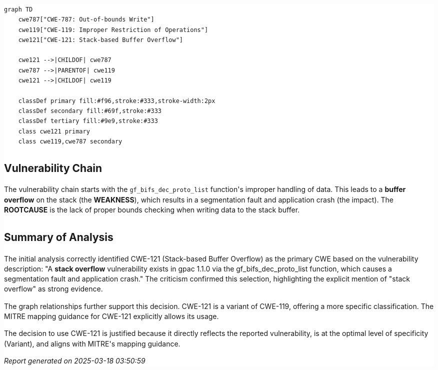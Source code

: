 ```mermaid
graph TD
    cwe787["CWE-787: Out-of-bounds Write"]
    cwe119["CWE-119: Improper Restriction of Operations"]
    cwe121["CWE-121: Stack-based Buffer Overflow"]
    
    cwe121 -->|CHILDOF| cwe787
    cwe787 -->|PARENTOF| cwe119
    cwe121 -->|CHILDOF| cwe119
    
    classDef primary fill:#f96,stroke:#333,stroke-width:2px
    classDef secondary fill:#69f,stroke:#333
    classDef tertiary fill:#9e9,stroke:#333
    class cwe121 primary
    class cwe119,cwe787 secondary
```

## Vulnerability Chain
The vulnerability chain starts with the `gf_bifs_dec_proto_list` function's improper handling of data. This leads to a **buffer overflow** on the stack (the **WEAKNESS**), which results in a segmentation fault and application crash (the impact). The **ROOTCAUSE** is the lack of proper bounds checking when writing data to the stack buffer.

## Summary of Analysis
The initial analysis correctly identified CWE-121 (Stack-based Buffer Overflow) as the primary CWE based on the vulnerability description: "A **stack overflow** vulnerability exists in gpac 1.1.0 via the gf_bifs_dec_proto_list function, which causes a segmentation fault and application crash." The criticism confirmed this selection, highlighting the explicit mention of "stack overflow" as strong evidence.

The graph relationships further support this decision. CWE-121 is a variant of CWE-119, offering a more specific classification. The MITRE mapping guidance for CWE-121 explicitly allows its usage.

The decision to use CWE-121 is justified because it directly reflects the reported vulnerability, is at the optimal level of specificity (Variant), and aligns with MITRE's mapping guidance.



*Report generated on 2025-03-18 03:50:59*
